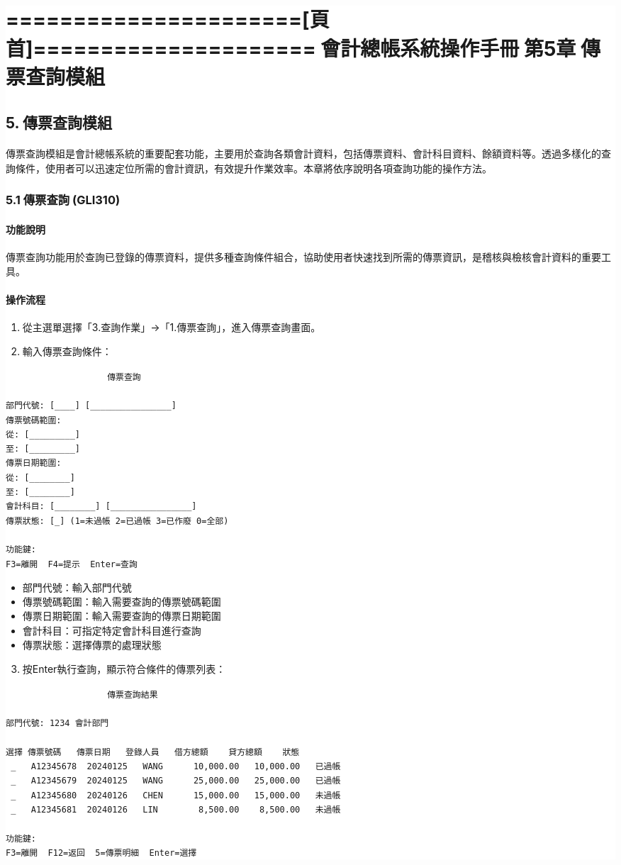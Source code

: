 ======================[頁首]=====================
     會計總帳系統操作手冊           第5章 傳票查詢模組
=============================================

## 5. 傳票查詢模組

傳票查詢模組是會計總帳系統的重要配套功能，主要用於查詢各類會計資料，包括傳票資料、會計科目資料、餘額資料等。透過多樣化的查詢條件，使用者可以迅速定位所需的會計資訊，有效提升作業效率。本章將依序說明各項查詢功能的操作方法。

### 5.1 傳票查詢 (GLI310)

#### 功能說明

傳票查詢功能用於查詢已登錄的傳票資料，提供多種查詢條件組合，協助使用者快速找到所需的傳票資訊，是稽核與檢核會計資料的重要工具。

#### 操作流程

1. 從主選單選擇「3.查詢作業」→「1.傳票查詢」，進入傳票查詢畫面。

2. 輸入傳票查詢條件：

```
                    傳票查詢

部門代號: [____] [________________]
傳票號碼範圍:
從: [_________]
至: [_________]
傳票日期範圍:
從: [________]
至: [________]
會計科目: [________] [________________]
傳票狀態: [_] (1=未過帳 2=已過帳 3=已作廢 0=全部)

功能鍵:
F3=離開  F4=提示  Enter=查詢
```

   * 部門代號：輸入部門代號
   * 傳票號碼範圍：輸入需要查詢的傳票號碼範圍
   * 傳票日期範圍：輸入需要查詢的傳票日期範圍
   * 會計科目：可指定特定會計科目進行查詢
   * 傳票狀態：選擇傳票的處理狀態

3. 按Enter執行查詢，顯示符合條件的傳票列表：

```
                    傳票查詢結果

部門代號: 1234 會計部門

選擇 傳票號碼   傳票日期   登錄人員   借方總額    貸方總額    狀態
 _   A12345678  20240125   WANG      10,000.00   10,000.00   已過帳
 _   A12345679  20240125   WANG      25,000.00   25,000.00   已過帳
 _   A12345680  20240126   CHEN      15,000.00   15,000.00   未過帳
 _   A12345681  20240126   LIN        8,500.00    8,500.00   未過帳

功能鍵:
F3=離開  F12=返回  5=傳票明細  Enter=選擇
```
